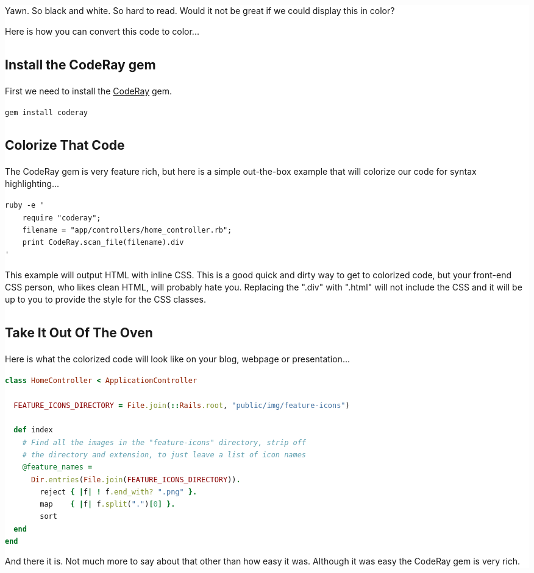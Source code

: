 Yawn. So black and white. So hard to read. Would it not be great if we could display this in color?

Here is how you can convert this code to color...

## Install the CodeRay gem

First we need to install the [CodeRay](https://coderay.rubychan.de/) gem. 

```
gem install coderay
```

## Colorize That Code

The CodeRay gem is very feature rich, but here is a simple out-the-box example that will colorize our code for syntax highlighting...

```
ruby -e '
    require "coderay";
    filename = "app/controllers/home_controller.rb";
    print CodeRay.scan_file(filename).div
'
```

This example will output HTML with inline CSS. This is a good quick and dirty way to get to colorized code, but your front-end CSS person, who likes clean HTML, will probably hate you. Replacing the ".div" with ".html" will not include the CSS and it will be up to you to provide the style for the CSS classes.

## Take It Out Of The Oven

Here is what the colorized code will look like on your blog, webpage or presentation...

```ruby
class HomeController < ApplicationController

  FEATURE_ICONS_DIRECTORY = File.join(::Rails.root, "public/img/feature-icons")

  def index
    # Find all the images in the "feature-icons" directory, strip off
    # the directory and extension, to just leave a list of icon names
    @feature_names =
      Dir.entries(File.join(FEATURE_ICONS_DIRECTORY)).
        reject { |f| ! f.end_with? ".png" }.
        map    { |f| f.split(".")[0] }.
        sort
  end
end

```

And there it is. Not much more to say about that other than how easy it was. Although it was easy the CodeRay gem is very rich.
